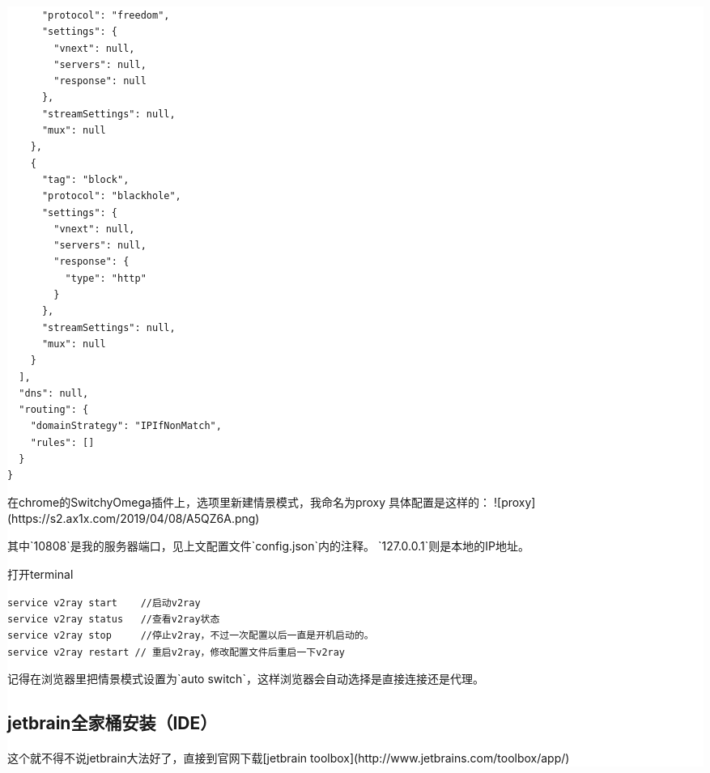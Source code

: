 ``` 
      "protocol": "freedom",
      "settings": {
        "vnext": null,
        "servers": null,
        "response": null
      },
      "streamSettings": null,
      "mux": null
    },
    {
      "tag": "block",
      "protocol": "blackhole",
      "settings": {
        "vnext": null,
        "servers": null,
        "response": {
          "type": "http"
        }
      },
      "streamSettings": null,
      "mux": null
    }
  ],
  "dns": null,
  "routing": {
    "domainStrategy": "IPIfNonMatch",
    "rules": []
  }
}
```
<div class="note default"><p>在chrome的SwitchyOmega插件上，选项里新建情景模式，我命名为proxy
具体配置是这样的：
![proxy](https://s2.ax1x.com/2019/04/08/A5QZ6A.png)
</p></div>

<div class="note warning"><p>其中`10808`是我的服务器端口，见上文配置文件`config.json`内的注释。
`127.0.0.1`则是本地的IP地址。</p></div>

<div class="note default"><p>打开terminal</p></div>

```
service v2ray start    //启动v2ray
service v2ray status   //查看v2ray状态
service v2ray stop     //停止v2ray，不过一次配置以后一直是开机启动的。
service v2ray restart // 重启v2ray，修改配置文件后重启一下v2ray
```
<div class="note warning"><p>记得在浏览器里把情景模式设置为`auto switch`，这样浏览器会自动选择是直接连接还是代理。</p></div>

## jetbrain全家桶安装（IDE）


<div class="note primary"><p>这个就不得不说jetbrain大法好了，直接到官网下载[jetbrain toolbox](http://www.jetbrains.com/toolbox/app/)</p></div>
